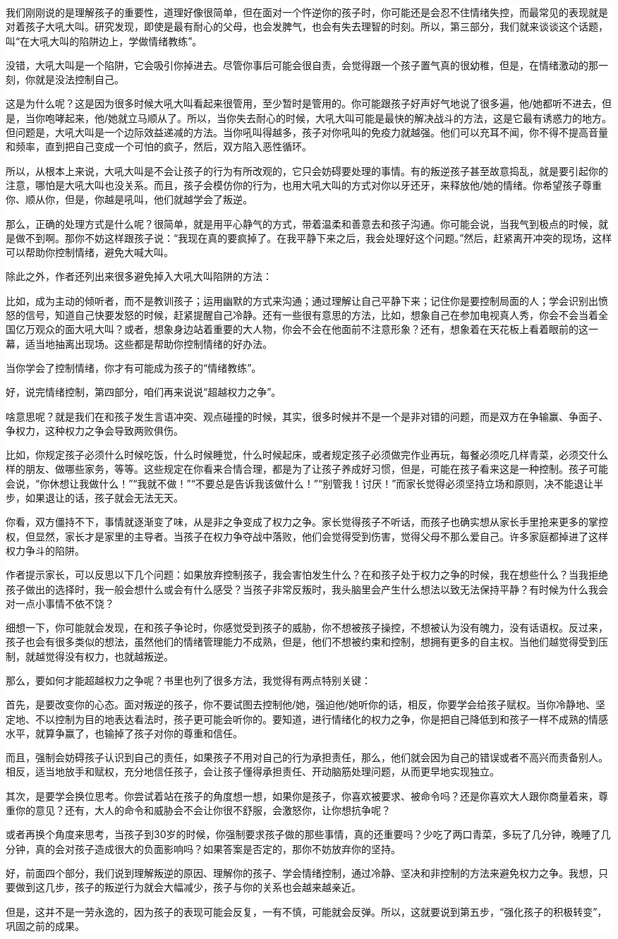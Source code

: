 
我们刚刚说的是理解孩子的重要性，道理好像很简单，但在面对一个忤逆你的孩子时，你可能还是会忍不住情绪失控，而最常见的表现就是对着孩子大吼大叫。研究发现，即使是最有耐心的父母，也会发脾气，也会有失去理智的时刻。所以，第三部分，我们就来谈谈这个话题，叫“在大吼大叫的陷阱边上，学做情绪教练”。

没错，大吼大叫是一个陷阱，它会吸引你掉进去。尽管你事后可能会很自责，会觉得跟一个孩子置气真的很幼稚，但是，在情绪激动的那一刻，你就是没法控制自己。

这是为什么呢？这是因为很多时候大吼大叫看起来很管用，至少暂时是管用的。你可能跟孩子好声好气地说了很多遍，他/她都听不进去，但是，当你咆哮起来，他/她就立马顺从了。所以，当你失去耐心的时候，大吼大叫可能是最快的解决战斗的方法，这是它最有诱惑力的地方。但问题是，大吼大叫是一个边际效益递减的方法。当你吼叫得越多，孩子对你吼叫的免疫力就越强。他们可以充耳不闻，你不得不提高音量和频率，直到把自己变成一个可怕的疯子，然后，双方陷入恶性循环。

所以，从根本上来说，大吼大叫是不会让孩子的行为有所改观的，它只会妨碍要处理的事情。有的叛逆孩子甚至故意捣乱，就是要引起你的注意，哪怕是大吼大叫也没关系。而且，孩子会模仿你的行为，也用大吼大叫的方式对你以牙还牙，来释放他/她的情绪。你希望孩子尊重你、顺从你，但是，你越是吼叫，他们就越学会了叛逆。

那么，正确的处理方式是什么呢？很简单，就是用平心静气的方式，带着温柔和善意去和孩子沟通。你可能会说，当我气到极点的时候，就是做不到啊。那你不妨这样跟孩子说：“我现在真的要疯掉了。在我平静下来之后，我会处理好这个问题。”然后，赶紧离开冲突的现场，这样可以帮助你控制情绪，避免大喊大叫。

除此之外，作者还列出来很多避免掉入大吼大叫陷阱的方法：

比如，成为主动的倾听者，而不是教训孩子；运用幽默的方式来沟通；通过理解让自己平静下来；记住你是要控制局面的人；学会识别出愤怒的信号，知道自己快要发怒的时候，赶紧提醒自己冷静。还有一些很有意思的方法，比如，想象自己在参加电视真人秀，你会不会当着全国亿万观众的面大吼大叫？或者，想象身边站着重要的大人物，你会不会在他面前不注意形象？还有，想象着在天花板上看着眼前的这一幕，适当地抽离出现场。这些都是帮助你控制情绪的好办法。

当你学会了控制情绪，你才有可能成为孩子的“情绪教练”。



好，说完情绪控制，第四部分，咱们再来说说“超越权力之争”。

啥意思呢？就是我们在和孩子发生言语冲突、观点碰撞的时候，其实，很多时候并不是一个是非对错的问题，而是双方在争输赢、争面子、争权力，这种权力之争会导致两败俱伤。

比如，你规定孩子必须什么时候吃饭，什么时候睡觉，什么时候起床，或者规定孩子必须做完作业再玩，每餐必须吃几样青菜，必须交什么样的朋友、做哪些家务，等等。这些规定在你看来合情合理，都是为了让孩子养成好习惯，但是，可能在孩子看来这是一种控制。孩子可能会说，“你休想让我做什么！”“我就不做！”“不要总是告诉我该做什么！”“别管我！讨厌！”而家长觉得必须坚持立场和原则，决不能退让半步，如果退让的话，孩子就会无法无天。

你看，双方僵持不下，事情就逐渐变了味，从是非之争变成了权力之争。家长觉得孩子不听话，而孩子也确实想从家长手里抢来更多的掌控权，但显然，家长才是家里的主导者。当孩子在权力争夺战中落败，他们会觉得受到伤害，觉得父母不那么爱自己。许多家庭都掉进了这样权力争斗的陷阱。

作者提示家长，可以反思以下几个问题：如果放弃控制孩子，我会害怕发生什么？在和孩子处于权力之争的时候，我在想些什么？当我拒绝孩子做出的选择时，我一般会想什么或会有什么感受？当孩子非常反叛时，我头脑里会产生什么想法以致无法保持平静？有时候为什么我会对一点小事情不依不饶？

细想一下，你可能就会发现，在和孩子争论时，你感觉受到孩子的威胁，你不想被孩子操控，不想被认为没有魄力，没有话语权。反过来，孩子也会有很多类似的想法，虽然他们的情绪管理能力不成熟，但是，他们不想被约束和控制，想拥有更多的自主权。当他们越觉得受到压制，就越觉得没有权力，也就越叛逆。

那么，要如何才能超越权力之争呢？书里也列了很多方法，我觉得有两点特别关键：

首先，是要改变你的心态。面对叛逆的孩子，你不要试图去控制他/她，强迫他/她听你的话，相反，你要学会给孩子赋权。当你冷静地、坚定地、不以控制为目的地表达看法时，孩子更可能会听你的。要知道，进行情绪化的权力之争，你是把自己降低到和孩子一样不成熟的情感水平，就算争赢了，也输掉了孩子对你的尊重和信任。

而且，强制会妨碍孩子认识到自己的责任，如果孩子不用对自己的行为承担责任，那么，他们就会因为自己的错误或者不高兴而责备别人。相反，适当地放手和赋权，充分地信任孩子，会让孩子懂得承担责任、开动脑筋处理问题，从而更早地实现独立。

其次，是要学会换位思考。你尝试着站在孩子的角度想一想，如果你是孩子，你喜欢被要求、被命令吗？还是你喜欢大人跟你商量着来，尊重你的意见？还有，大人的命令和威胁会不会让你很不舒服，会激怒你，让你想抗争呢？

或者再换个角度来思考，当孩子到30岁的时候，你强制要求孩子做的那些事情，真的还重要吗？少吃了两口青菜，多玩了几分钟，晚睡了几分钟，真的会对孩子造成很大的负面影响吗？如果答案是否定的，那你不妨放弃你的坚持。



好，前面四个部分，我们说到理解叛逆的原因、理解你的孩子、学会情绪控制，通过冷静、坚决和非控制的方法来避免权力之争。我想，只要做到这几步，孩子的叛逆行为就会大幅减少，孩子与你的关系也会越来越亲近。

但是，这并不是一劳永逸的，因为孩子的表现可能会反复，一有不慎，可能就会反弹。所以，这就要说到第五步，“强化孩子的积极转变”，巩固之前的成果。
